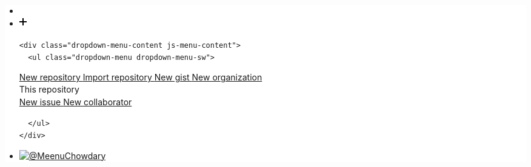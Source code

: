     
<ul class="header-nav user-nav float-right" id="user-links">
  <li class="header-nav-item">
    

  </li>

  <li class="header-nav-item dropdown js-menu-container">
    <a class="header-nav-link tooltipped tooltipped-s js-menu-target" href="https://github.com/new" aria-label="Create new…" data-ga-click="Header, create new, icon:add">
      <svg aria-hidden="true" class="octicon octicon-plus float-left" height="16" version="1.1" viewBox="0 0 12 16" width="12"><path fill-rule="evenodd" d="M12 9H7v5H5V9H0V7h5V2h2v5h5z"></path></svg>
      <span class="dropdown-caret"></span>
    </a>

    <div class="dropdown-menu-content js-menu-content">
      <ul class="dropdown-menu dropdown-menu-sw">
        
<a class="dropdown-item" href="https://github.com/new" data-ga-click="Header, create new repository">
  New repository
</a>

  <a class="dropdown-item" href="https://github.com/new/import" data-ga-click="Header, import a repository">
    Import repository
  </a>

<a class="dropdown-item" href="https://gist.github.com/" data-ga-click="Header, create new gist">
  New gist
</a>

  <a class="dropdown-item" href="https://github.com/organizations/new" data-ga-click="Header, create new organization">
    New organization
  </a>



  <div class="dropdown-divider"></div>
  <div class="dropdown-header">
    <span title="MeenuChowdary/datasciencecoursera">This repository</span>
  </div>
    <a class="dropdown-item" href="https://github.com/MeenuChowdary/datasciencecoursera/issues/new" data-ga-click="Header, create new issue">
      New issue
    </a>
    <a class="dropdown-item" href="https://github.com/MeenuChowdary/datasciencecoursera/settings/collaboration" data-ga-click="Header, create new collaborator">
      New collaborator
    </a>

      </ul>
    </div>
  </li>

  <li class="header-nav-item dropdown js-menu-container">
    <a class="header-nav-link name tooltipped tooltipped-sw js-menu-target" href="https://github.com/MeenuChowdary" aria-label="View profile and more" data-ga-click="Header, show menu, icon:avatar">
      <img alt="@MeenuChowdary" class="avatar" height="20" src="./Helloworld_files/25706889" width="20">
      <span class="dropdown-caret"></span>
    </a>
